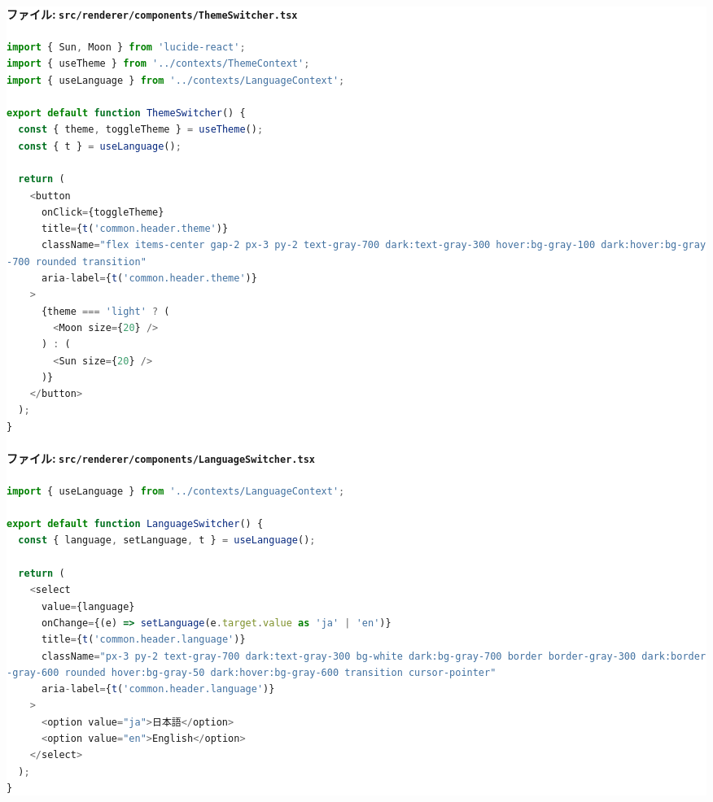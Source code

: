 #### ファイル: `src/renderer/components/ThemeSwitcher.tsx`

```typescript
import { Sun, Moon } from 'lucide-react';
import { useTheme } from '../contexts/ThemeContext';
import { useLanguage } from '../contexts/LanguageContext';

export default function ThemeSwitcher() {
  const { theme, toggleTheme } = useTheme();
  const { t } = useLanguage();

  return (
    <button
      onClick={toggleTheme}
      title={t('common.header.theme')}
      className="flex items-center gap-2 px-3 py-2 text-gray-700 dark:text-gray-300 hover:bg-gray-100 dark:hover:bg-gray-700 rounded transition"
      aria-label={t('common.header.theme')}
    >
      {theme === 'light' ? (
        <Moon size={20} />
      ) : (
        <Sun size={20} />
      )}
    </button>
  );
}
```

#### ファイル: `src/renderer/components/LanguageSwitcher.tsx`

```typescript
import { useLanguage } from '../contexts/LanguageContext';

export default function LanguageSwitcher() {
  const { language, setLanguage, t } = useLanguage();

  return (
    <select
      value={language}
      onChange={(e) => setLanguage(e.target.value as 'ja' | 'en')}
      title={t('common.header.language')}
      className="px-3 py-2 text-gray-700 dark:text-gray-300 bg-white dark:bg-gray-700 border border-gray-300 dark:border-gray-600 rounded hover:bg-gray-50 dark:hover:bg-gray-600 transition cursor-pointer"
      aria-label={t('common.header.language')}
    >
      <option value="ja">日本語</option>
      <option value="en">English</option>
    </select>
  );
}
```
